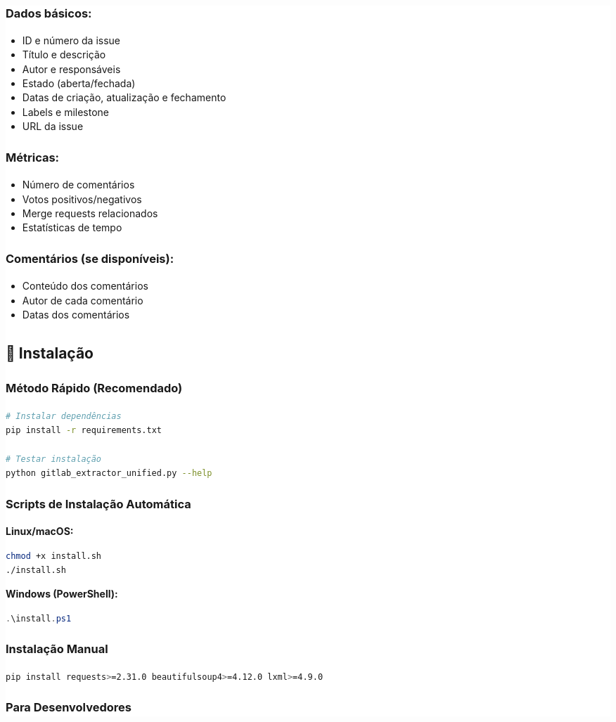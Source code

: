 ### Dados básicos:
- ID e número da issue
- Título e descrição
- Autor e responsáveis
- Estado (aberta/fechada)
- Datas de criação, atualização e fechamento
- Labels e milestone
- URL da issue

### Métricas:
- Número de comentários
- Votos positivos/negativos
- Merge requests relacionados
- Estatísticas de tempo

### Comentários (se disponíveis):
- Conteúdo dos comentários
- Autor de cada comentário
- Datas dos comentários

## 🔧 Instalação

### Método Rápido (Recomendado)

```bash
# Instalar dependências
pip install -r requirements.txt

# Testar instalação
python gitlab_extractor_unified.py --help
```

### Scripts de Instalação Automática

**Linux/macOS:**
```bash
chmod +x install.sh
./install.sh
```

**Windows (PowerShell):**
```powershell
.\install.ps1
```

### Instalação Manual

```bash
pip install requests>=2.31.0 beautifulsoup4>=4.12.0 lxml>=4.9.0
```

### Para Desenvolvedores
